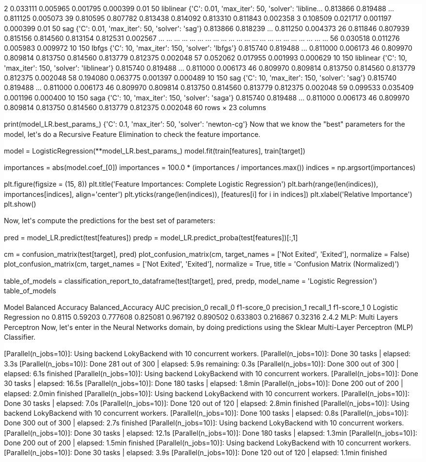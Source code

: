 2	0.033111	0.005965	0.001795	0.000399	0.01	50	liblinear	{'C': 0.01, 'max_iter': 50, 'solver': 'libline...	0.813866	0.819488	...	0.811125	0.005073	39	0.810595	0.807782	0.813438	0.814092	0.813310	0.811843	0.002358
3	0.108509	0.021717	0.001197	0.000399	0.01	50	sag	{'C': 0.01, 'max_iter': 50, 'solver': 'sag'}	0.813866	0.818239	...	0.811250	0.004373	26	0.811846	0.807939	0.815156	0.814560	0.813154	0.812531	0.002567
...	...	...	...	...	...	...	...	...	...	...	...	...	...	...	...	...	...	...	...	...	...
56	0.030518	0.011276	0.005983	0.009972	10	150	lbfgs	{'C': 10, 'max_iter': 150, 'solver': 'lbfgs'}	0.815740	0.819488	...	0.811000	0.006173	46	0.809970	0.809814	0.813750	0.814560	0.813779	0.812375	0.002048
57	0.052062	0.017955	0.001993	0.000629	10	150	liblinear	{'C': 10, 'max_iter': 150, 'solver': 'liblinear'}	0.815740	0.819488	...	0.811000	0.006173	46	0.809970	0.809814	0.813750	0.814560	0.813779	0.812375	0.002048
58	0.194080	0.063775	0.001397	0.000489	10	150	sag	{'C': 10, 'max_iter': 150, 'solver': 'sag'}	0.815740	0.819488	...	0.811000	0.006173	46	0.809970	0.809814	0.813750	0.814560	0.813779	0.812375	0.002048
59	0.099533	0.035409	0.001196	0.000400	10	150	saga	{'C': 10, 'max_iter': 150, 'solver': 'saga'}	0.815740	0.819488	...	0.811000	0.006173	46	0.809970	0.809814	0.813750	0.814560	0.813779	0.812375	0.002048
60 rows × 23 columns

print(model_LR.best_params_)
{'C': 0.1, 'max_iter': 50, 'solver': 'newton-cg'}
Now that we know the "best" parameters for the model, let's do a Recursive Feature Elimination to check the feature importance.

model = LogisticRegression(**model_LR.best_params_)
model.fit(train[features], train[target])

importances = abs(model.coef_[0])
importances = 100.0 * (importances / importances.max())
indices = np.argsort(importances)

plt.figure(figsize = (15, 8))
plt.title('Feature Importances: Complete Logistic Regression')
plt.barh(range(len(indices)), importances[indices], align='center')
plt.yticks(range(len(indices)), [features[i] for i in indices])
plt.xlabel('Relative Importance')
plt.show()

Now, let's compute the predictions for the best set of parameters:

pred = model_LR.predict(test[features])
predp = model_LR.predict_proba(test[features])[:,1]

cm = confusion_matrix(test[target], pred)
plot_confusion_matrix(cm, target_names = ['Not Exited', 'Exited'], normalize = False)
plot_confusion_matrix(cm, target_names = ['Not Exited', 'Exited'], normalize = True, title = 'Confusion Matrix (Normalized)')

table_of_models = classification_report_to_dataframe(test[target], pred, predp, model_name = 'Logistic Regression')
table_of_models


Model	Balanced	Accuracy	Balanced_Accuracy	AUC	precision_0	recall_0	f1-score_0	precision_1	recall_1	f1-score_1
0	Logistic Regression	no	0.8115	0.59203	0.777608	0.825081	0.967192	0.890502	0.633803	0.216867	0.32316
2.4.2 MLP: Multi Layers Perceptron
Now, let's enter in the Neural Networks domain, by doing predictions using the Sklear Multi-Layer Perceptron (MLP) Classifier.


[Parallel(n_jobs=10)]: Using backend LokyBackend with 10 concurrent workers.
[Parallel(n_jobs=10)]: Done  30 tasks      | elapsed:    3.3s
[Parallel(n_jobs=10)]: Done 281 out of 300 | elapsed:    5.9s remaining:    0.3s
[Parallel(n_jobs=10)]: Done 300 out of 300 | elapsed:    6.1s finished
[Parallel(n_jobs=10)]: Using backend LokyBackend with 10 concurrent workers.
[Parallel(n_jobs=10)]: Done  30 tasks      | elapsed:   16.5s
[Parallel(n_jobs=10)]: Done 180 tasks      | elapsed:  1.8min
[Parallel(n_jobs=10)]: Done 200 out of 200 | elapsed:  2.0min finished
[Parallel(n_jobs=10)]: Using backend LokyBackend with 10 concurrent workers.
[Parallel(n_jobs=10)]: Done  30 tasks      | elapsed:    7.0s
[Parallel(n_jobs=10)]: Done 120 out of 120 | elapsed:  2.8min finished
[Parallel(n_jobs=10)]: Using backend LokyBackend with 10 concurrent workers.
[Parallel(n_jobs=10)]: Done 100 tasks      | elapsed:    0.8s
[Parallel(n_jobs=10)]: Done 300 out of 300 | elapsed:    2.7s finished
[Parallel(n_jobs=10)]: Using backend LokyBackend with 10 concurrent workers.
[Parallel(n_jobs=10)]: Done  30 tasks      | elapsed:   12.1s
[Parallel(n_jobs=10)]: Done 180 tasks      | elapsed:  1.3min
[Parallel(n_jobs=10)]: Done 200 out of 200 | elapsed:  1.5min finished
[Parallel(n_jobs=10)]: Using backend LokyBackend with 10 concurrent workers.
[Parallel(n_jobs=10)]: Done  30 tasks      | elapsed:    3.9s
[Parallel(n_jobs=10)]: Done 120 out of 120 | elapsed:  1.1min finished